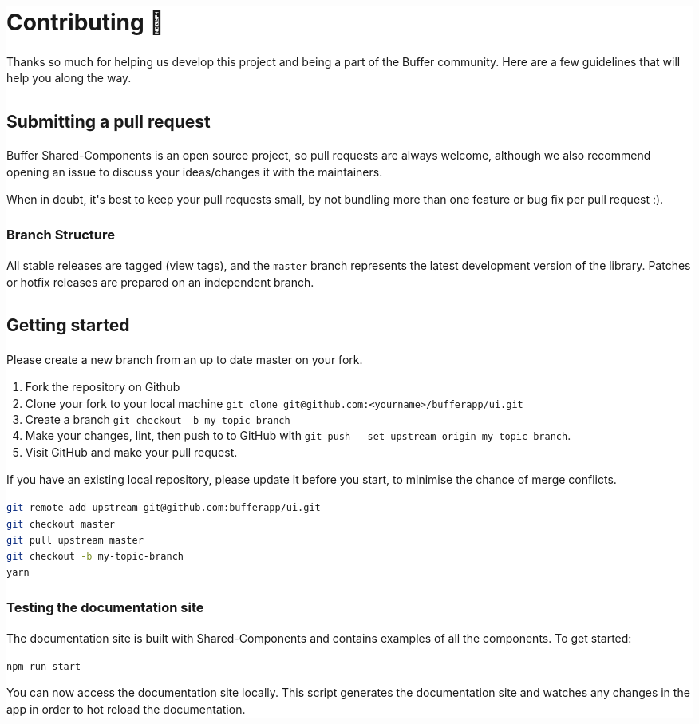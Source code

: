 # Contributing 💛

Thanks so much for helping us develop this project and being a part of the Buffer community. Here are a few guidelines that will help you along the way.

## Submitting a pull request

Buffer Shared-Components is an open source project, so pull requests are always welcome, although we also recommend opening an issue to discuss your ideas/changes it with the maintainers.

When in doubt, it's best to keep your pull requests small, by not bundling more than one feature or bug fix per pull request :).

### Branch Structure

All stable releases are tagged ([view tags](https://github.com/bufferapp/ui/tags)), and the `master` branch represents the latest development version of the library.
Patches or hotfix releases are prepared on an independent branch.


## Getting started

Please create a new branch from an up to date master on your fork.

1. Fork the repository on Github
2. Clone your fork to your local machine `git clone git@github.com:<yourname>/bufferapp/ui.git`
3. Create a branch `git checkout -b my-topic-branch`
4. Make your changes, lint, then push to to GitHub with `git push --set-upstream origin my-topic-branch`.
5. Visit GitHub and make your pull request.

If you have an existing local repository, please update it before you start, to minimise the chance of merge conflicts.

```sh
git remote add upstream git@github.com:bufferapp/ui.git
git checkout master
git pull upstream master
git checkout -b my-topic-branch
yarn
```

### Testing the documentation site

The documentation site is built with Shared-Components and contains examples of all the components.
To get started:

```sh
npm run start
```

You can now access the documentation site [locally](http://localhost:3000). This script generates the documentation site and watches any changes in the app in order to hot reload the documentation.
